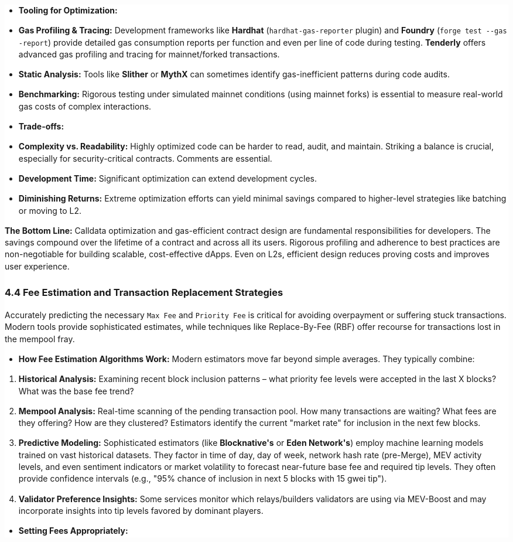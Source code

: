*   **Tooling for Optimization:**

*   **Gas Profiling & Tracing:** Development frameworks like **Hardhat** (`hardhat-gas-reporter` plugin) and **Foundry** (`forge test --gas-report`) provide detailed gas consumption reports per function and even per line of code during testing. **Tenderly** offers advanced gas profiling and tracing for mainnet/forked transactions.

*   **Static Analysis:** Tools like **Slither** or **MythX** can sometimes identify gas-inefficient patterns during code audits.

*   **Benchmarking:** Rigorous testing under simulated mainnet conditions (using mainnet forks) is essential to measure real-world gas costs of complex interactions.

*   **Trade-offs:**

*   **Complexity vs. Readability:** Highly optimized code can be harder to read, audit, and maintain. Striking a balance is crucial, especially for security-critical contracts. Comments are essential.

*   **Development Time:** Significant optimization can extend development cycles.

*   **Diminishing Returns:** Extreme optimization efforts can yield minimal savings compared to higher-level strategies like batching or moving to L2.

**The Bottom Line:** Calldata optimization and gas-efficient contract design are fundamental responsibilities for developers. The savings compound over the lifetime of a contract and across all its users. Rigorous profiling and adherence to best practices are non-negotiable for building scalable, cost-effective dApps. Even on L2s, efficient design reduces proving costs and improves user experience.

### 4.4 Fee Estimation and Transaction Replacement Strategies

Accurately predicting the necessary `Max Fee` and `Priority Fee` is critical for avoiding overpayment or suffering stuck transactions. Modern tools provide sophisticated estimates, while techniques like Replace-By-Fee (RBF) offer recourse for transactions lost in the mempool fray.

*   **How Fee Estimation Algorithms Work:** Modern estimators move far beyond simple averages. They typically combine:

1.  **Historical Analysis:** Examining recent block inclusion patterns – what priority fee levels were accepted in the last X blocks? What was the base fee trend?

2.  **Mempool Analysis:** Real-time scanning of the pending transaction pool. How many transactions are waiting? What fees are they offering? How are they clustered? Estimators identify the current "market rate" for inclusion in the next few blocks.

3.  **Predictive Modeling:** Sophisticated estimators (like **Blocknative's** or **Eden Network's**) employ machine learning models trained on vast historical datasets. They factor in time of day, day of week, network hash rate (pre-Merge), MEV activity levels, and even sentiment indicators or market volatility to forecast near-future base fee and required tip levels. They often provide confidence intervals (e.g., "95% chance of inclusion in next 5 blocks with 15 gwei tip").

4.  **Validator Preference Insights:** Some services monitor which relays/builders validators are using via MEV-Boost and may incorporate insights into tip levels favored by dominant players.

*   **Setting Fees Appropriately:**
